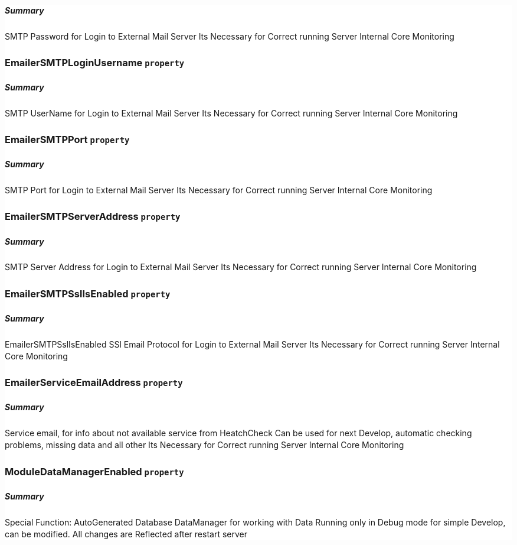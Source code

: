##### Summary

SMTP Password for Login to External Mail Server Its Necessary for Correct running Server
Internal Core Monitoring

<a name='P-EASYDATACenter-ServerCoreDefinition-ServerSettings-EmailerSMTPLoginUsername'></a>
### EmailerSMTPLoginUsername `property`

##### Summary

SMTP UserName for Login to External Mail Server Its Necessary for Correct running Server
Internal Core Monitoring

<a name='P-EASYDATACenter-ServerCoreDefinition-ServerSettings-EmailerSMTPPort'></a>
### EmailerSMTPPort `property`

##### Summary

SMTP Port for Login to External Mail Server Its Necessary for Correct running Server
Internal Core Monitoring

<a name='P-EASYDATACenter-ServerCoreDefinition-ServerSettings-EmailerSMTPServerAddress'></a>
### EmailerSMTPServerAddress `property`

##### Summary

SMTP Server Address for Login to External Mail Server Its Necessary for Correct running
Server Internal Core Monitoring

<a name='P-EASYDATACenter-ServerCoreDefinition-ServerSettings-EmailerSMTPSslIsEnabled'></a>
### EmailerSMTPSslIsEnabled `property`

##### Summary

EmailerSMTPSslIsEnabled SSl Email Protocol for Login to External Mail Server Its
Necessary for Correct running Server Internal Core Monitoring

<a name='P-EASYDATACenter-ServerCoreDefinition-ServerSettings-EmailerServiceEmailAddress'></a>
### EmailerServiceEmailAddress `property`

##### Summary

Service email, for info about not available service from HeatchCheck Can be used for
next Develop, automatic checking problems, missing data and all other Its Necessary for
Correct running Server Internal Core Monitoring

<a name='P-EASYDATACenter-ServerCoreDefinition-ServerSettings-ModuleDataManagerEnabled'></a>
### ModuleDataManagerEnabled `property`

##### Summary

Special Function: AutoGenerated Database DataManager for working with Data Running only
in Debug mode for simple Develop, can be modified. All changes are Reflected after
restart server
